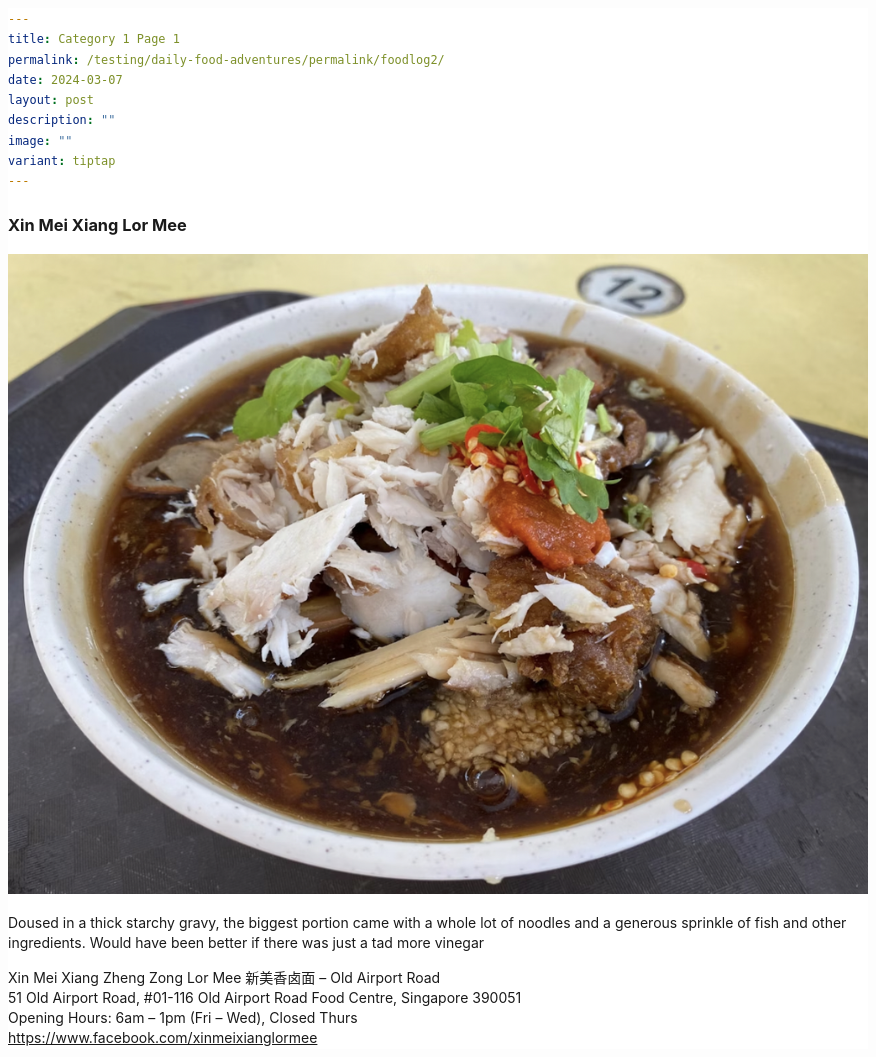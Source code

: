 ```yaml
---
title: Category 1 Page 1
permalink: /testing/daily-food-adventures/permalink/foodlog2/
date: 2024-03-07
layout: post
description: ""
image: ""
variant: tiptap
---
```

<h3><strong>Xin Mei Xiang Lor Mee</strong></h3>
<div class="isomer-image-wrapper">
<img style="width: 100%" height="auto" width="100%" alt="" src="/images/Screenshot_2024_03_07_at_11_45_17_PM.png">
</div>
<p>Doused in a thick starchy gravy, the biggest portion came with a whole
lot of noodles and a generous sprinkle of fish and other ingredients. Would
have been better if there was just a tad more vinegar</p>
<p></p>
<p>Xin Mei Xiang Zheng Zong Lor Mee 新美香卤面 – Old Airport Road
<br>51 Old Airport Road, #01-116 Old Airport Road Food Centre, Singapore 390051
<br>Opening Hours: 6am – 1pm (Fri – Wed), Closed Thurs
<br><a href="https://www.facebook.com/xinmeixianglormee" rel="noopener noreferrer nofollow" target="_blank">https://www.facebook.com/xinmeixianglormee</a>
</p>